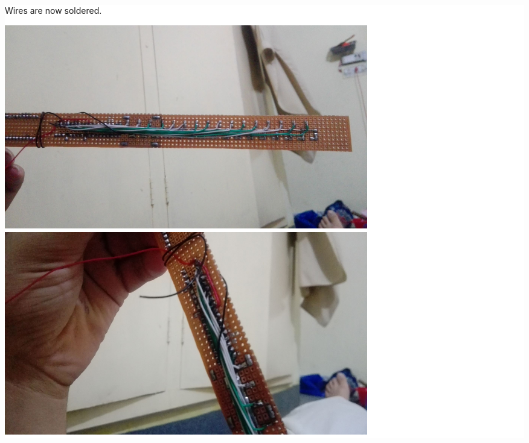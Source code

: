 Wires are now soldered.

<img src="Images/B6.jpg" alt="B6" style="width:600px;"/>
<img src="Images/B7.jpg" alt="B7" style="width:600px;"/>